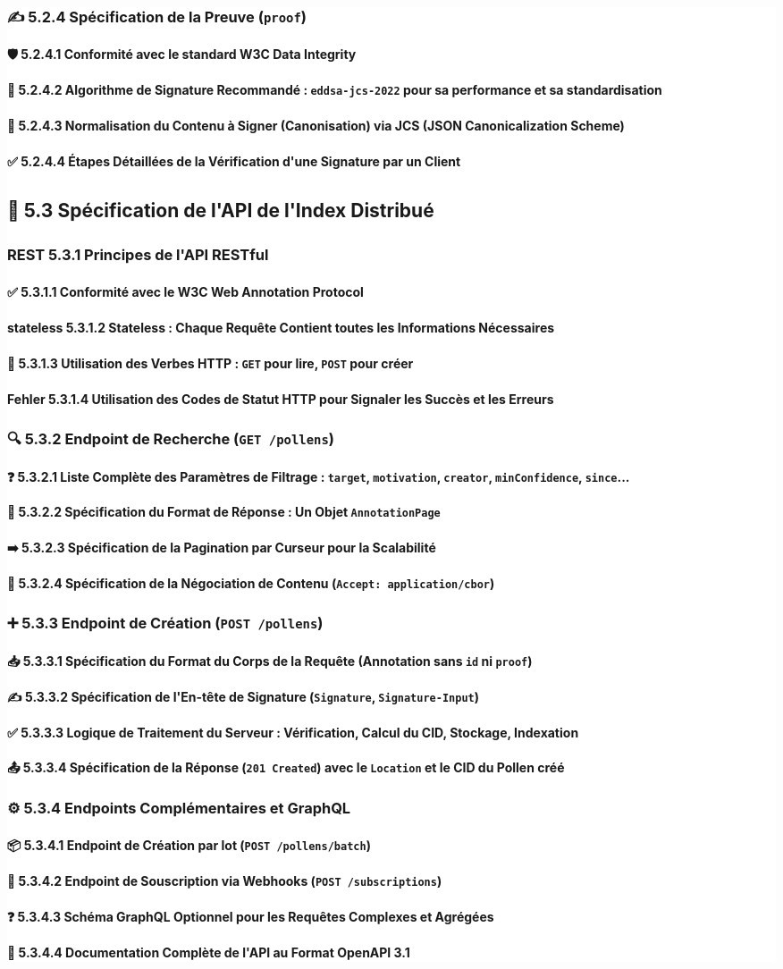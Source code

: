 ### ✍️ 5.2.4 Spécification de la Preuve (`proof`)
#### 🛡️ 5.2.4.1 Conformité avec le standard W3C Data Integrity
#### 🔐 5.2.4.2 Algorithme de Signature Recommandé : `eddsa-jcs-2022` pour sa performance et sa standardisation
#### 📜 5.2.4.3 Normalisation du Contenu à Signer (Canonisation) via JCS (JSON Canonicalization Scheme)
#### ✅ 5.2.4.4 Étapes Détaillées de la Vérification d'une Signature par un Client

## 📡 5.3 Spécification de l'API de l'Index Distribué
###  REST 5.3.1 Principes de l'API RESTful
#### ✅ 5.3.1.1 Conformité avec le W3C Web Annotation Protocol
####  stateless 5.3.1.2 Stateless : Chaque Requête Contient toutes les Informations Nécessaires
#### 📄 5.3.1.3 Utilisation des Verbes HTTP : `GET` pour lire, `POST` pour créer
####  Fehler 5.3.1.4 Utilisation des Codes de Statut HTTP pour Signaler les Succès et les Erreurs

### 🔍 5.3.2 Endpoint de Recherche (`GET /pollens`)
#### ❓ 5.3.2.1 Liste Complète des Paramètres de Filtrage : `target`, `motivation`, `creator`, `minConfidence`, `since`...
#### 📄 5.3.2.2 Spécification du Format de Réponse : Un Objet `AnnotationPage`
#### ➡️ 5.3.2.3 Spécification de la Pagination par Curseur pour la Scalabilité
#### 🤝 5.3.2.4 Spécification de la Négociation de Contenu (`Accept: application/cbor`)

### ➕ 5.3.3 Endpoint de Création (`POST /pollens`)
#### 📥 5.3.3.1 Spécification du Format du Corps de la Requête (Annotation sans `id` ni `proof`)
#### ✍️ 5.3.3.2 Spécification de l'En-tête de Signature (`Signature`, `Signature-Input`)
#### ✅ 5.3.3.3 Logique de Traitement du Serveur : Vérification, Calcul du CID, Stockage, Indexation
#### 📤 5.3.3.4 Spécification de la Réponse (`201 Created`) avec le `Location` et le CID du Pollen créé

### ⚙️ 5.3.4 Endpoints Complémentaires et GraphQL
#### 📦 5.3.4.1 Endpoint de Création par lot (`POST /pollens/batch`)
#### 🔔 5.3.4.2 Endpoint de Souscription via Webhooks (`POST /subscriptions`)
#### ❓ 5.3.4.3 Schéma GraphQL Optionnel pour les Requêtes Complexes et Agrégées
#### 📖 5.3.4.4 Documentation Complète de l'API au Format OpenAPI 3.1
